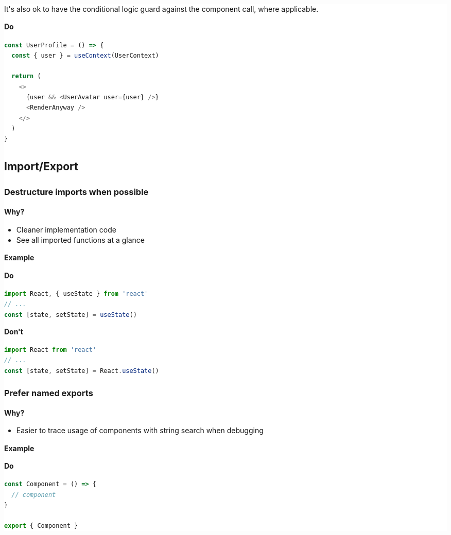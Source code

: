 It's also ok to have the conditional logic guard against the component call, where applicable.

**Do**

```js
const UserProfile = () => {
  const { user } = useContext(UserContext)

  return (
    <>
      {user && <UserAvatar user={user} />}
      <RenderAnyway />
    </>
  )
}
```

## Import/Export

### Destructure imports when possible

**Why?**

- Cleaner implementation code
- See all imported functions at a glance

**Example**

**Do**

```js
import React, { useState } from 'react'
// ...
const [state, setState] = useState()
```

**Don't**

```js
import React from 'react'
// ...
const [state, setState] = React.useState()
```

### Prefer named exports

**Why?**

- Easier to trace usage of components with string search when debugging

**Example**

**Do**

```js
const Component = () => {
  // component
}

export { Component }
```
